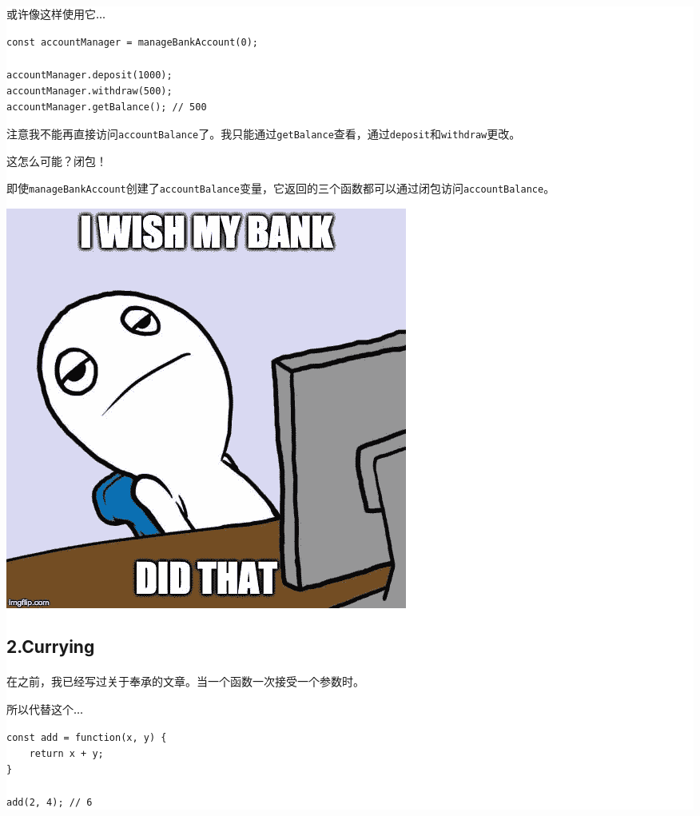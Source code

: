 或许像这样使用它...

```
const accountManager = manageBankAccount(0);

accountManager.deposit(1000);
accountManager.withdraw(500);
accountManager.getBalance(); // 500 
```

注意我不能再直接访问`accountBalance`了。我只能通过`getBalance`查看，通过`deposit`和`withdraw`更改。

这怎么可能？闭包！

即使`manageBankAccount`创建了`accountBalance`变量，它返回的三个函数都可以通过闭包访问`accountBalance`。

![i-wish-my-bank-did-that](img/41a822e04e582ee2c873126b430fb6d8.png)

## 2.Currying

在之前，我已经写过关于奉承的文章。当一个函数一次接受一个参数时。

所以代替这个...

```
const add = function(x, y) {
    return x + y;
}

add(2, 4); // 6 
```
